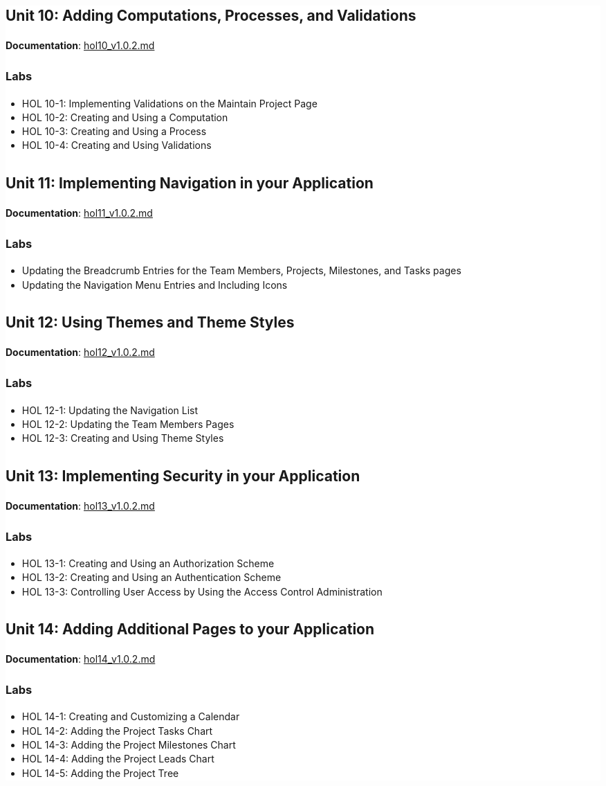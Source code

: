## Unit 10:  Adding Computations, Processes, and Validations

**Documentation**: [hol10_v1.0.2.md](hol10_v1.0.2.md)

### Labs

- HOL 10-1: Implementing Validations on the Maintain Project Page
- HOL 10-2: Creating and Using a Computation
- HOL 10-3: Creating and Using a Process
- HOL 10-4: Creating and Using Validations

## Unit 11:  Implementing Navigation in your Application

**Documentation**: [hol11_v1.0.2.md](hol11_v1.0.2.md)

### Labs

- Updating the Breadcrumb Entries for the Team Members, Projects, Milestones, and Tasks pages
- Updating the Navigation Menu Entries and Including Icons

## Unit 12:  Using Themes and Theme Styles

**Documentation**: [hol12_v1.0.2.md](hol12_v1.0.2.md)

### Labs

- HOL 12-1: Updating the Navigation List
- HOL 12-2: Updating the Team Members Pages
- HOL 12-3: Creating and Using Theme Styles

## Unit 13:  Implementing Security in your Application 

**Documentation**: [hol13_v1.0.2.md](hol13_v1.0.2.md)

### Labs

- HOL 13-1: Creating and Using an Authorization Scheme
- HOL 13-2: Creating and Using an Authentication Scheme
- HOL 13-3: Controlling User Access by Using the Access Control Administration

## Unit 14:  Adding Additional Pages to your Application 

**Documentation**: [hol14_v1.0.2.md](hol14_v1.0.2.md)

### Labs

- HOL 14-1: Creating and Customizing a Calendar
- HOL 14-2: Adding the Project Tasks Chart
- HOL 14-3: Adding the Project Milestones Chart
- HOL 14-4: Adding the Project Leads Chart
- HOL 14-5: Adding the Project Tree
